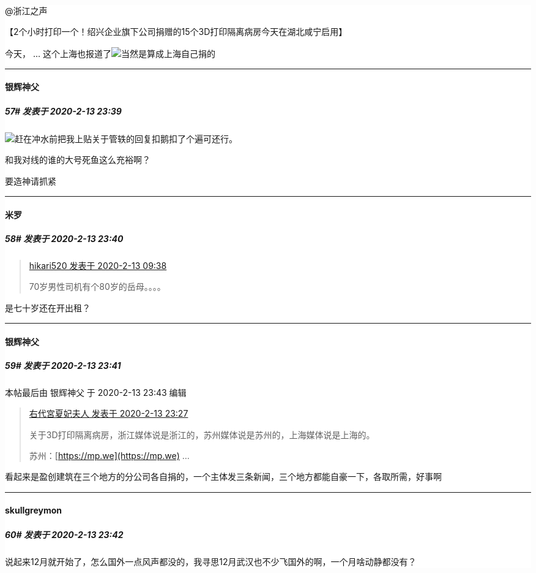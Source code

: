 @浙江之声

【2个小时打印一个！绍兴企业旗下公司捐赠的15个3D打印隔离病房今天在湖北咸宁启用】

今天， ...</blockquote>
这个上海也报道了<img src="https://static.saraba1st.com/image/smiley/face2017/053.png" referrerpolicy="no-referrer">当然是算成上海自己捐的


-----

####  银辉神父  
##### 57#       发表于 2020-2-13 23:39


<img src="https://static.saraba1st.com/image/smiley/face2017/037.png" referrerpolicy="no-referrer">赶在冲水前把我上贴关于管轶的回复扣鹅扣了个遍可还行。

和我对线的谁的大号死鱼这么充裕啊？

要造神请抓紧


-----

####  米罗  
##### 58#       发表于 2020-2-13 23:40


<blockquote><a href="httphttps://bbs.saraba1st.com/2b/forum.php?mod=redirect&amp;goto=findpost&amp;pid=46411141&amp;ptid=1913718" target="_blank">hikari520 发表于 2020-2-13 09:38</a>

70岁男性司机有个80岁的岳母。。。。</blockquote>
是七十岁还在开出租？


-----

####  银辉神父  
##### 59#       发表于 2020-2-13 23:41


 本帖最后由 银辉神父 于 2020-2-13 23:43 编辑 
<blockquote><a href="httphttps://bbs.saraba1st.com/2b/forum.php?mod=redirect&amp;goto=findpost&amp;pid=46411032&amp;ptid=1913718" target="_blank">右代宮夏妃夫人 发表于 2020-2-13 23:27</a>

关于3D打印隔离病房，浙江媒体说是浙江的，苏州媒体说是苏州的，上海媒体说是上海的。

苏州：[https://mp.we](https://mp.we) ...</blockquote>
看起来是盈创建筑在三个地方的分公司各自捐的，一个主体发三条新闻，三个地方都能自豪一下，各取所需，好事啊


-----

####  skullgreymon  
##### 60#       发表于 2020-2-13 23:42


说起来12月就开始了，怎么国外一点风声都没的，我寻思12月武汉也不少飞国外的啊，一个月啥动静都没有？

